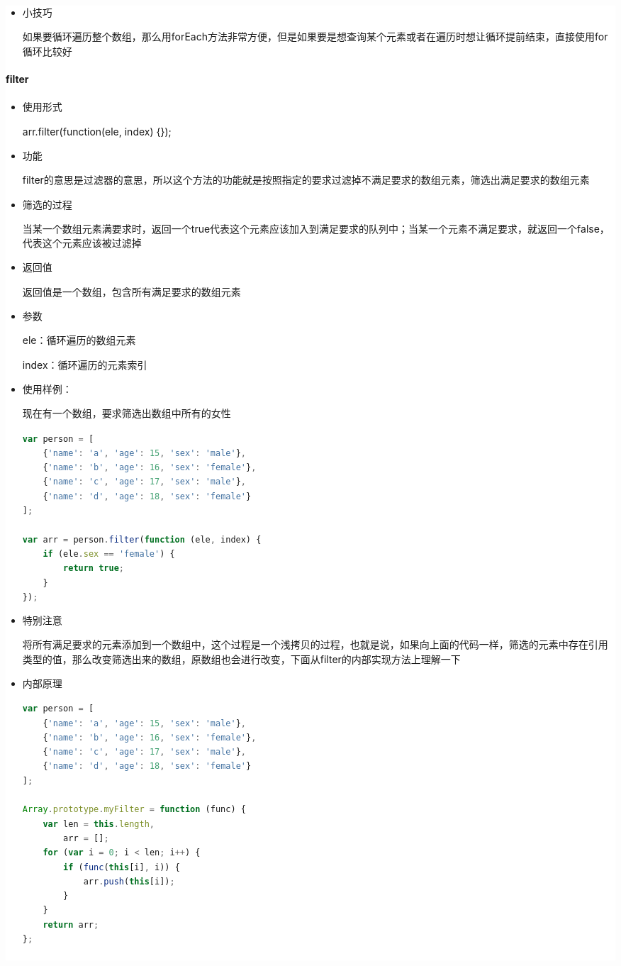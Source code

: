 + 小技巧

  如果要循环遍历整个数组，那么用forEach方法非常方便，但是如果要是想查询某个元素或者在遍历时想让循环提前结束，直接使用for循环比较好

#### filter

+ 使用形式

  arr.filter(function(ele, index) {});

+ 功能

  filter的意思是过滤器的意思，所以这个方法的功能就是按照指定的要求过滤掉不满足要求的数组元素，筛选出满足要求的数组元素

+ 筛选的过程

  当某一个数组元素满要求时，返回一个true代表这个元素应该加入到满足要求的队列中；当某一个元素不满足要求，就返回一个false，代表这个元素应该被过滤掉

+ 返回值

  返回值是一个数组，包含所有满足要求的数组元素

+ 参数

  ele：循环遍历的数组元素

  index：循环遍历的元素索引

+ 使用样例：

  现在有一个数组，要求筛选出数组中所有的女性

  ```javascript
  var person = [
      {'name': 'a', 'age': 15, 'sex': 'male'},
      {'name': 'b', 'age': 16, 'sex': 'female'},
      {'name': 'c', 'age': 17, 'sex': 'male'},
      {'name': 'd', 'age': 18, 'sex': 'female'}
  ];
   
  var arr = person.filter(function (ele, index) {
      if (ele.sex == 'female') {
          return true;
      }
  });
  ```

+ 特别注意

  将所有满足要求的元素添加到一个数组中，这个过程是一个浅拷贝的过程，也就是说，如果向上面的代码一样，筛选的元素中存在引用类型的值，那么改变筛选出来的数组，原数组也会进行改变，下面从filter的内部实现方法上理解一下

+ 内部原理

  ```javascript
  var person = [
      {'name': 'a', 'age': 15, 'sex': 'male'},
      {'name': 'b', 'age': 16, 'sex': 'female'},
      {'name': 'c', 'age': 17, 'sex': 'male'},
      {'name': 'd', 'age': 18, 'sex': 'female'}
  ];
   
  Array.prototype.myFilter = function (func) {
      var len = this.length,
          arr = [];
      for (var i = 0; i < len; i++) {
          if (func(this[i], i)) {
              arr.push(this[i]);
          }
      }
      return arr;
  };
   
  ```